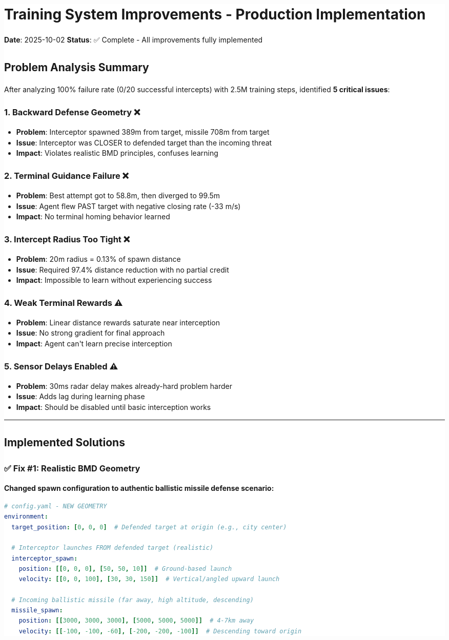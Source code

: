# Training System Improvements - Production Implementation

**Date**: 2025-10-02
**Status**: ✅ Complete - All improvements fully implemented

## Problem Analysis Summary

After analyzing 100% failure rate (0/20 successful intercepts) with 2.5M training steps, identified **5 critical issues**:

### 1. **Backward Defense Geometry** ❌
- **Problem**: Interceptor spawned 389m from target, missile 708m from target
- **Issue**: Interceptor was CLOSER to defended target than the incoming threat
- **Impact**: Violates realistic BMD principles, confuses learning

### 2. **Terminal Guidance Failure** ❌
- **Problem**: Best attempt got to 58.8m, then diverged to 99.5m
- **Issue**: Agent flew PAST target with negative closing rate (-33 m/s)
- **Impact**: No terminal homing behavior learned

### 3. **Intercept Radius Too Tight** ❌
- **Problem**: 20m radius = 0.13% of spawn distance
- **Issue**: Required 97.4% distance reduction with no partial credit
- **Impact**: Impossible to learn without experiencing success

### 4. **Weak Terminal Rewards** ⚠️
- **Problem**: Linear distance rewards saturate near interception
- **Issue**: No strong gradient for final approach
- **Impact**: Agent can't learn precise interception

### 5. **Sensor Delays Enabled** ⚠️
- **Problem**: 30ms radar delay makes already-hard problem harder
- **Issue**: Adds lag during learning phase
- **Impact**: Should be disabled until basic interception works

---

## Implemented Solutions

### ✅ Fix #1: Realistic BMD Geometry

**Changed spawn configuration to authentic ballistic missile defense scenario:**

```yaml
# config.yaml - NEW GEOMETRY
environment:
  target_position: [0, 0, 0]  # Defended target at origin (e.g., city center)

  # Interceptor launches FROM defended target (realistic)
  interceptor_spawn:
    position: [[0, 0, 0], [50, 50, 10]]  # Ground-based launch
    velocity: [[0, 0, 100], [30, 30, 150]]  # Vertical/angled upward launch

  # Incoming ballistic missile (far away, high altitude, descending)
  missile_spawn:
    position: [[3000, 3000, 3000], [5000, 5000, 5000]]  # 4-7km away
    velocity: [[-100, -100, -60], [-200, -200, -100]]  # Descending toward origin
```
